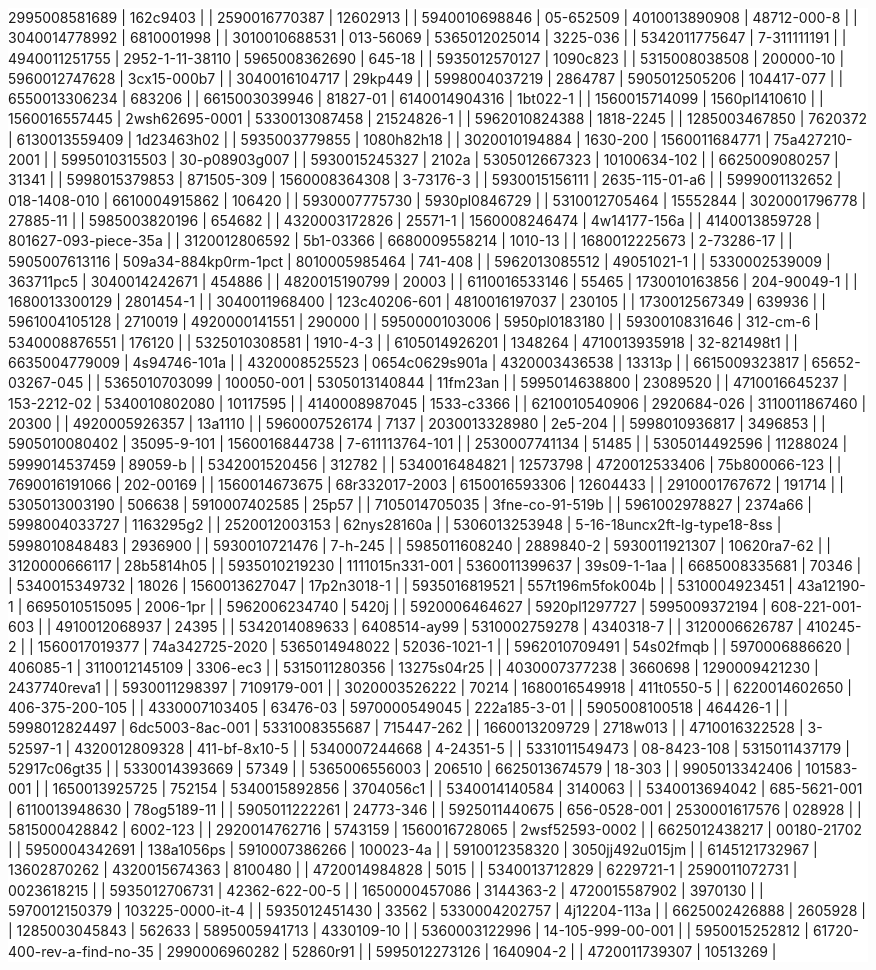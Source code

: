 2995008581689 | 162c9403 |  | 2590016770387 | 12602913 |  | 5940010698846 | 05-652509 | 
4010013890908 | 48712-000-8 |  | 3040014778992 | 6810001998 |  | 3010010688531 | 013-56069 | 
5365012025014 | 3225-036 |  | 5342011775647 | 7-311111191 |  | 4940011251755 | 2952-1-11-38110 | 
5965008362690 | 645-18 |  | 5935012570127 | 1090c823 |  | 5315008038508 | 200000-10 | 
5960012747628 | 3cx15-000b7 |  | 3040016104717 | 29kp449 |  | 5998004037219 | 2864787 | 
5905012505206 | 104417-077 |  | 6550013306234 | 683206 |  | 6615003039946 | 81827-01 | 
6140014904316 | 1bt022-1 |  | 1560015714099 | 1560pl1410610 |  | 1560016557445 | 2wsh62695-0001 | 
5330013087458 | 21524826-1 |  | 5962010824388 | 1818-2245 |  | 1285003467850 | 7620372 | 
6130013559409 | 1d23463h02 |  | 5935003779855 | 1080h82h18 |  | 3020010194884 | 1630-200 | 
1560011684771 | 75a427210-2001 |  | 5995010315503 | 30-p08903g007 |  | 5930015245327 | 2102a | 
5305012667323 | 10100634-102 |  | 6625009080257 | 31341 |  | 5998015379853 | 871505-309 | 
1560008364308 | 3-73176-3 |  | 5930015156111 | 2635-115-01-a6 |  | 5999001132652 | 018-1408-010 | 
6610004915862 | 106420 |  | 5930007775730 | 5930pl0846729 |  | 5310012705464 | 15552844 | 
3020001796778 | 27885-11 |  | 5985003820196 | 654682 |  | 4320003172826 | 25571-1 | 
1560008246474 | 4w14177-156a |  | 4140013859728 | 801627-093-piece-35a |  | 3120012806592 | 5b1-03366 | 
6680009558214 | 1010-13 |  | 1680012225673 | 2-73286-17 |  | 5905007613116 | 509a34-884kp0rm-1pct | 
8010005985464 | 741-408 |  | 5962013085512 | 49051021-1 |  | 5330002539009 | 363711pc5 | 
3040014242671 | 454886 |  | 4820015190799 | 20003 |  | 6110016533146 | 55465 | 
1730010163856 | 204-90049-1 |  | 1680013300129 | 2801454-1 |  | 3040011968400 | 123c40206-601 | 
4810016197037 | 230105 |  | 1730012567349 | 639936 |  | 5961004105128 | 2710019 | 
4920000141551 | 290000 |  | 5950000103006 | 5950pl0183180 |  | 5930010831646 | 312-cm-6 | 
5340008876551 | 176120 |  | 5325010308581 | 1910-4-3 |  | 6105014926201 | 1348264 | 
4710013935918 | 32-821498t1 |  | 6635004779009 | 4s94746-101a |  | 4320008525523 | 0654c0629s901a | 
4320003436538 | 13313p |  | 6615009323817 | 65652-03267-045 |  | 5365010703099 | 100050-001 | 
5305013140844 | 11fm23an |  | 5995014638800 | 23089520 |  | 4710016645237 | 153-2212-02 | 
5340010802080 | 10117595 |  | 4140008987045 | 1533-c3366 |  | 6210010540906 | 2920684-026 | 
3110011867460 | 20300 |  | 4920005926357 | 13a1110 |  | 5960007526174 | 7137 | 
2030013328980 | 2e5-204 |  | 5998010936817 | 3496853 |  | 5905010080402 | 35095-9-101 | 
1560016844738 | 7-611113764-101 |  | 2530007741134 | 51485 |  | 5305014492596 | 11288024 | 
5999014537459 | 89059-b |  | 5342001520456 | 312782 |  | 5340016484821 | 12573798 | 
4720012533406 | 75b800066-123 |  | 7690016191066 | 202-00169 |  | 1560014673675 | 68r332017-2003 | 
6150016593306 | 12604433 |  | 2910001767672 | 191714 |  | 5305013003190 | 506638 | 
5910007402585 | 25p57 |  | 7105014705035 | 3fne-co-91-519b |  | 5961002978827 | 2374a66 | 
5998004033727 | 1163295g2 |  | 2520012003153 | 62nys28160a |  | 5306013253948 | 5-16-18uncx2ft-lg-type18-8ss | 
5998010848483 | 2936900 |  | 5930010721476 | 7-h-245 |  | 5985011608240 | 2889840-2 | 
5930011921307 | 10620ra7-62 |  | 3120000666117 | 28b5814h05 |  | 5935010219230 | 1111015n331-001 | 
5360011399637 | 39s09-1-1aa |  | 6685008335681 | 70346 |  | 5340015349732 | 18026 | 
1560013627047 | 17p2n3018-1 |  | 5935016819521 | 557t196m5fok004b |  | 5310004923451 | 43a12190-1 | 
6695010515095 | 2006-1pr |  | 5962006234740 | 5420j |  | 5920006464627 | 5920pl1297727 | 
5995009372194 | 608-221-001-603 |  | 4910012068937 | 24395 |  | 5342014089633 | 6408514-ay99 | 
5310002759278 | 4340318-7 |  | 3120006626787 | 410245-2 |  | 1560017019377 | 74a342725-2020 | 
5365014948022 | 52036-1021-1 |  | 5962010709491 | 54s02fmqb |  | 5970006886620 | 406085-1 | 
3110012145109 | 3306-ec3 |  | 5315011280356 | 13275s04r25 |  | 4030007377238 | 3660698 | 
1290009421230 | 2437740reva1 |  | 5930011298397 | 7109179-001 |  | 3020003526222 | 70214 | 
1680016549918 | 411t0550-5 |  | 6220014602650 | 406-375-200-105 |  | 4330007103405 | 63476-03 | 
5970000549045 | 222a185-3-01 |  | 5905008100518 | 464426-1 |  | 5998012824497 | 6dc5003-8ac-001 | 
5331008355687 | 715447-262 |  | 1660013209729 | 2718w013 |  | 4710016322528 | 3-52597-1 | 
4320012809328 | 411-bf-8x10-5 |  | 5340007244668 | 4-24351-5 |  | 5331011549473 | 08-8423-108 | 
5315011437179 | 52917c06gt35 |  | 5330014393669 | 57349 |  | 5365006556003 | 206510 | 
6625013674579 | 18-303 |  | 9905013342406 | 101583-001 |  | 1650013925725 | 752154 | 
5340015892856 | 3704056c1 |  | 5340014140584 | 3140063 |  | 5340013694042 | 685-5621-001 | 
6110013948630 | 78og5189-11 |  | 5905011222261 | 24773-346 |  | 5925011440675 | 656-0528-001 | 
2530001617576 | 028928 |  | 5815000428842 | 6002-123 |  | 2920014762716 | 5743159 | 
1560016728065 | 2wsf52593-0002 |  | 6625012438217 | 00180-21702 |  | 5950004342691 | 138a1056ps | 
5910007386266 | 100023-4a |  | 5910012358320 | 3050jj492u015jm |  | 6145121732967 | 13602870262 | 
4320015674363 | 8100480 |  | 4720014984828 | 5015 |  | 5340013712829 | 6229721-1 | 
2590011072731 | 0023618215 |  | 5935012706731 | 42362-622-00-5 |  | 1650000457086 | 3144363-2 | 
4720015587902 | 3970130 |  | 5970012150379 | 103225-0000-it-4 |  | 5935012451430 | 33562 | 
5330004202757 | 4j12204-113a |  | 6625002426888 | 2605928 |  | 1285003045843 | 562633 | 
5895005941713 | 4330109-10 |  | 5360003122996 | 14-105-999-00-001 |  | 5950015252812 | 61720-400-rev-a-find-no-35 | 
2990006960282 | 52860r91 |  | 5995012273126 | 1640904-2 |  | 4720011739307 | 10513269 | 